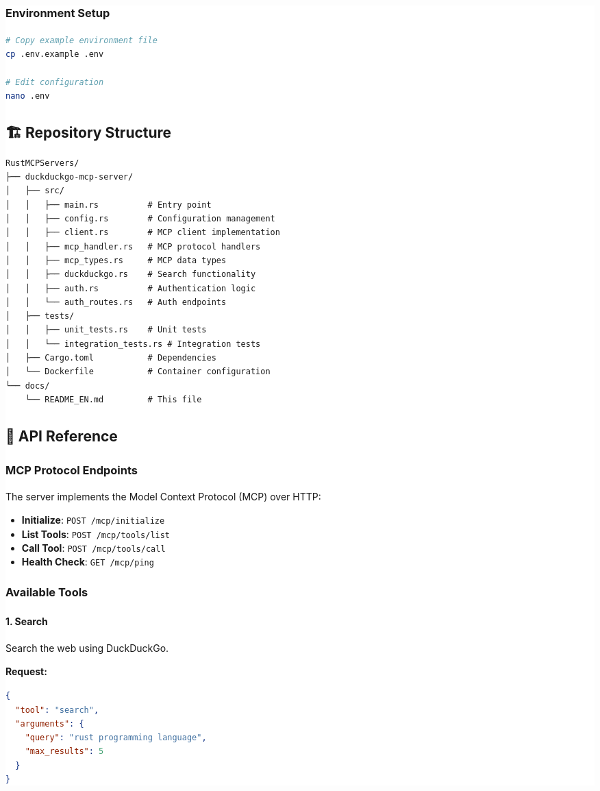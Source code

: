 ### Environment Setup

```bash
# Copy example environment file
cp .env.example .env

# Edit configuration
nano .env
```

## 🏗️ Repository Structure

```
RustMCPServers/
├── duckduckgo-mcp-server/
│   ├── src/
│   │   ├── main.rs          # Entry point
│   │   ├── config.rs        # Configuration management
│   │   ├── client.rs        # MCP client implementation
│   │   ├── mcp_handler.rs   # MCP protocol handlers
│   │   ├── mcp_types.rs     # MCP data types
│   │   ├── duckduckgo.rs    # Search functionality
│   │   ├── auth.rs          # Authentication logic
│   │   └── auth_routes.rs   # Auth endpoints
│   ├── tests/
│   │   ├── unit_tests.rs    # Unit tests
│   │   └── integration_tests.rs # Integration tests
│   ├── Cargo.toml           # Dependencies
│   └── Dockerfile           # Container configuration
└── docs/
    └── README_EN.md         # This file
```

## 🔌 API Reference

### MCP Protocol Endpoints

The server implements the Model Context Protocol (MCP) over HTTP:

- **Initialize**: `POST /mcp/initialize`
- **List Tools**: `POST /mcp/tools/list`
- **Call Tool**: `POST /mcp/tools/call`
- **Health Check**: `GET /mcp/ping`

### Available Tools

#### 1. Search
Search the web using DuckDuckGo.

**Request:**
```json
{
  "tool": "search",
  "arguments": {
    "query": "rust programming language",
    "max_results": 5
  }
}
```
